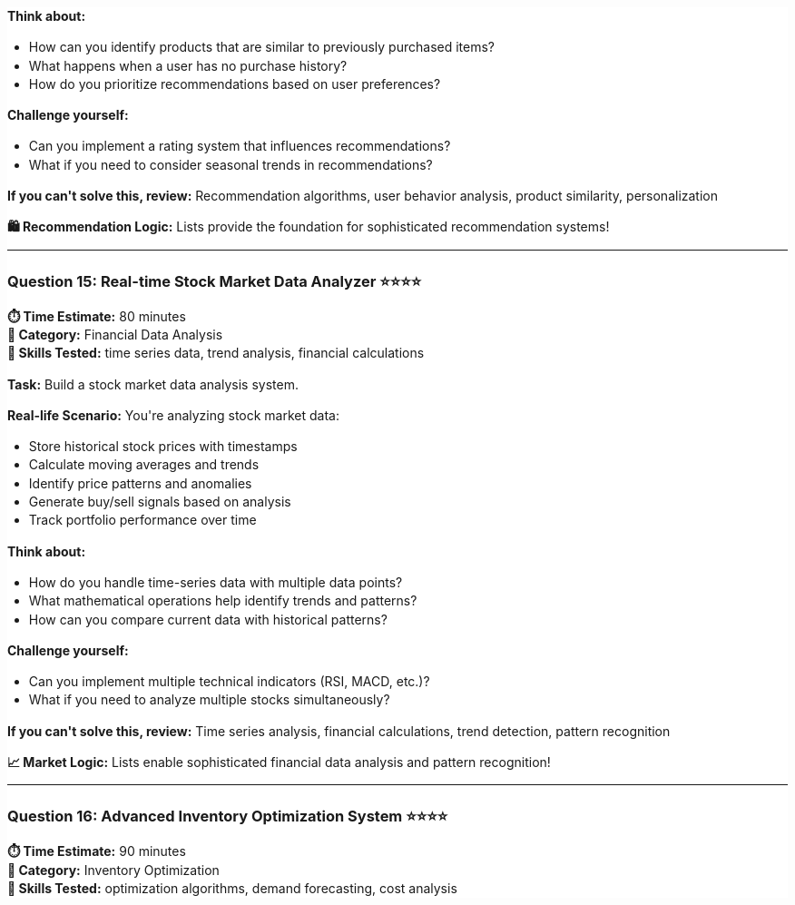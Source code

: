 **Think about:**

- How can you identify products that are similar to previously purchased items?
- What happens when a user has no purchase history?
- How do you prioritize recommendations based on user preferences?

**Challenge yourself:**

- Can you implement a rating system that influences recommendations?
- What if you need to consider seasonal trends in recommendations?

**If you can't solve this, review:** Recommendation algorithms, user behavior analysis, product similarity, personalization

**🛍️ Recommendation Logic:** Lists provide the foundation for sophisticated recommendation systems!

---

### Question 15: Real-time Stock Market Data Analyzer ⭐⭐⭐⭐

**⏱️ Time Estimate:** 80 minutes  
**🎯 Category:** Financial Data Analysis  
**📝 Skills Tested:** time series data, trend analysis, financial calculations

**Task:** Build a stock market data analysis system.

**Real-life Scenario:** You're analyzing stock market data:

- Store historical stock prices with timestamps
- Calculate moving averages and trends
- Identify price patterns and anomalies
- Generate buy/sell signals based on analysis
- Track portfolio performance over time

**Think about:**

- How do you handle time-series data with multiple data points?
- What mathematical operations help identify trends and patterns?
- How can you compare current data with historical patterns?

**Challenge yourself:**

- Can you implement multiple technical indicators (RSI, MACD, etc.)?
- What if you need to analyze multiple stocks simultaneously?

**If you can't solve this, review:** Time series analysis, financial calculations, trend detection, pattern recognition

**📈 Market Logic:** Lists enable sophisticated financial data analysis and pattern recognition!

---

### Question 16: Advanced Inventory Optimization System ⭐⭐⭐⭐

**⏱️ Time Estimate:** 90 minutes  
**🎯 Category:** Inventory Optimization  
**📝 Skills Tested:** optimization algorithms, demand forecasting, cost analysis
